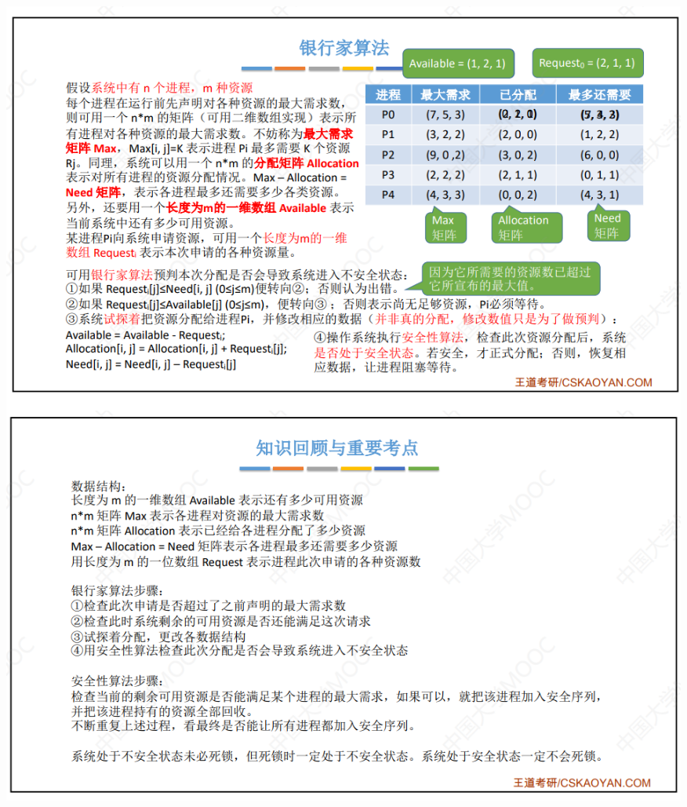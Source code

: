   ![image-20240610213429032](images\image-20240610213429032.png)

![image-20240610214142250](images\image-20240610214142250.png)
